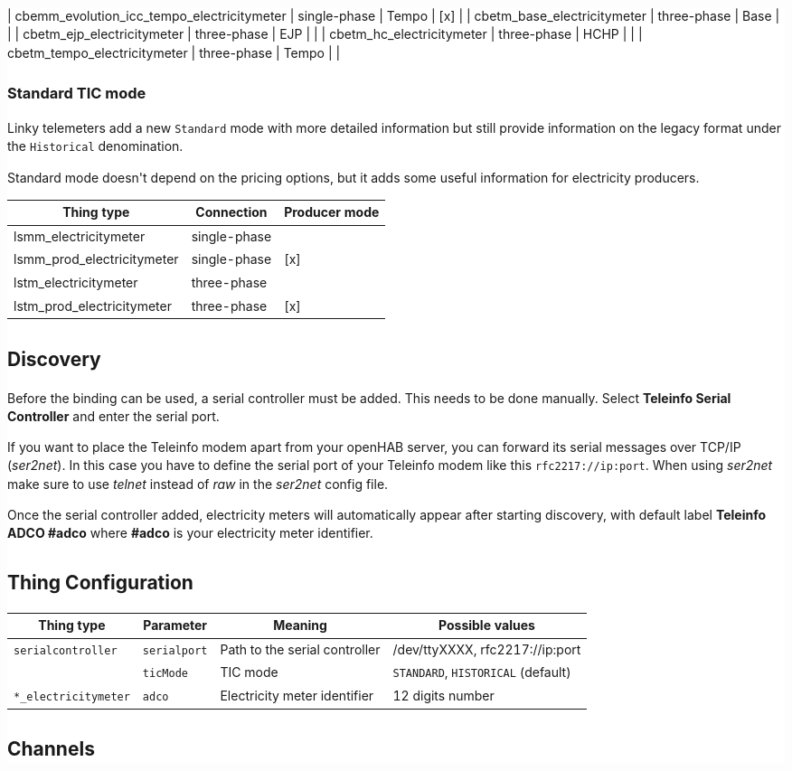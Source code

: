 | cbemm_evolution_icc_tempo_electricitymeter | single-phase | Tempo        | [x]           |
| cbetm_base_electricitymeter                | three-phase  | Base         |               |
| cbetm_ejp_electricitymeter                 | three-phase  | EJP          |               |
| cbetm_hc_electricitymeter                  | three-phase  | HCHP         |               |
| cbetm_tempo_electricitymeter               | three-phase  | Tempo        |               |

### Standard TIC mode

Linky telemeters add a new `Standard` mode with more detailed information but still provide information on the legacy format under the `Historical` denomination.

Standard mode doesn't depend on the pricing options, but it adds some useful information for electricity producers.

| Thing type                                 | Connection   | Producer mode |
|--------------------------------------------|--------------|--------------|
| lsmm_electricitymeter                      | single-phase |              |
| lsmm_prod_electricitymeter                 | single-phase | [x]          |
| lstm_electricitymeter                      | three-phase  |              |
| lstm_prod_electricitymeter                 | three-phase  | [x]          |

## Discovery

Before the binding can be used, a serial controller must be added. This needs to be done manually. Select __Teleinfo Serial Controller__ and enter the serial port.

If you want to place the Teleinfo modem apart from your openHAB server, you can forward its serial messages over TCP/IP (_ser2net_).
In this case you have to define the serial port of your Teleinfo modem like this `rfc2217://ip:port`. When using _ser2net_ make sure to use _telnet_  instead of _raw_ in the _ser2net_ config file.

Once the serial controller added, electricity meters will automatically appear after starting discovery, with default label __Teleinfo ADCO #adco__ where __#adco__ is  your electricity meter identifier.

## Thing Configuration

| Thing type           | Parameter    | Meaning                               | Possible values                 |
|----------------------|--------------|---------------------------------------|---------------------------------|
| `serialcontroller`   | `serialport` | Path to the serial controller         | /dev/ttyXXXX, rfc2217://ip:port |
|                      | `ticMode`    | TIC mode                              | `STANDARD`, `HISTORICAL` (default) |
| `*_electricitymeter` | `adco`       | Electricity meter identifier          | 12 digits number                |

## Channels
